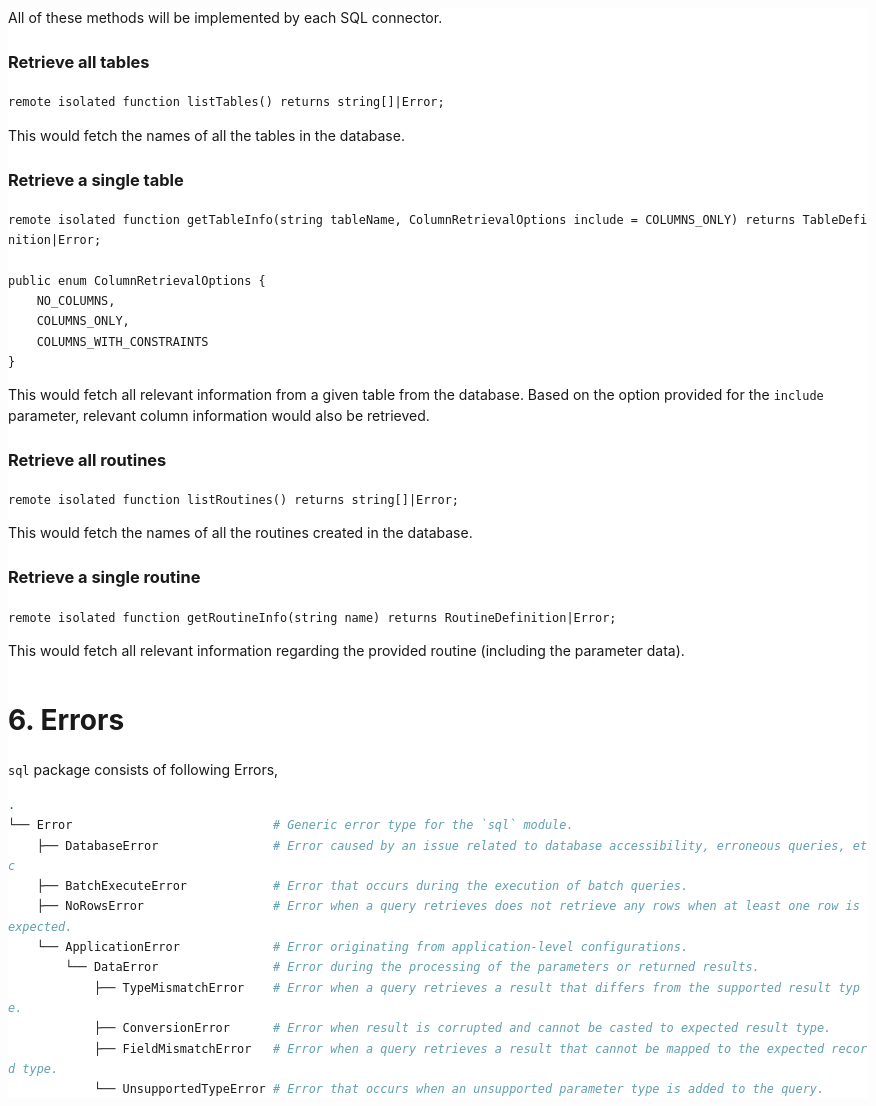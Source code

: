 All of these methods will be implemented by each SQL connector.

### Retrieve all tables
```ballerina
remote isolated function listTables() returns string[]|Error;
```
This would fetch the names of all the tables in the database.

### Retrieve a single table
```ballerina
remote isolated function getTableInfo(string tableName, ColumnRetrievalOptions include = COLUMNS_ONLY) returns TableDefinition|Error;

public enum ColumnRetrievalOptions {
    NO_COLUMNS,
    COLUMNS_ONLY,
    COLUMNS_WITH_CONSTRAINTS
}
```
This would fetch all relevant information from a given table from the database. Based on the option provided for the `include` parameter, relevant column information would also be retrieved.

### Retrieve all routines
```ballerina
remote isolated function listRoutines() returns string[]|Error;
```
This would fetch the names of all the routines created in the database.

### Retrieve a single routine
```ballerina
remote isolated function getRoutineInfo(string name) returns RoutineDefinition|Error;
```
This would fetch all relevant information regarding the provided routine (including the parameter data).

# 6. Errors

`sql` package consists of following Errors,
```bash
.
└── Error                            # Generic error type for the `sql` module. 
    ├── DatabaseError                # Error caused by an issue related to database accessibility, erroneous queries, etc
    ├── BatchExecuteError            # Error that occurs during the execution of batch queries.
    ├── NoRowsError                  # Error when a query retrieves does not retrieve any rows when at least one row is expected.
    └── ApplicationError             # Error originating from application-level configurations.
        └── DataError                # Error during the processing of the parameters or returned results.
            ├── TypeMismatchError    # Error when a query retrieves a result that differs from the supported result type.
            ├── ConversionError      # Error when result is corrupted and cannot be casted to expected result type.
            ├── FieldMismatchError   # Error when a query retrieves a result that cannot be mapped to the expected record type.
            └── UnsupportedTypeError # Error that occurs when an unsupported parameter type is added to the query.
```
